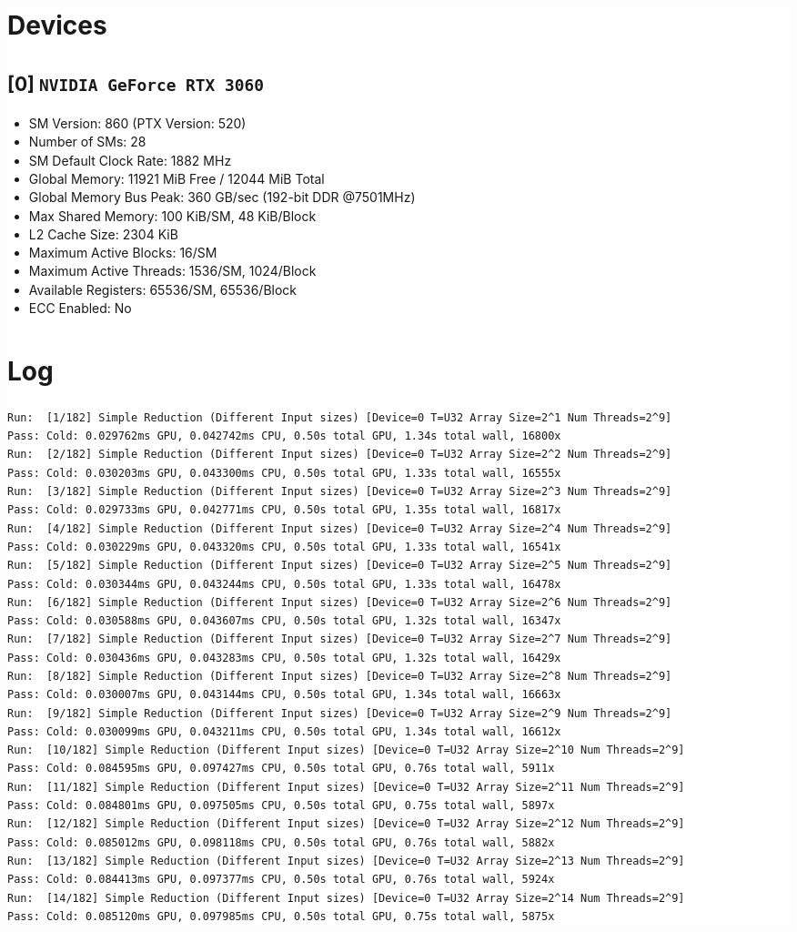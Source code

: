# Devices

## [0] `NVIDIA GeForce RTX 3060`
* SM Version: 860 (PTX Version: 520)
* Number of SMs: 28
* SM Default Clock Rate: 1882 MHz
* Global Memory: 11921 MiB Free / 12044 MiB Total
* Global Memory Bus Peak: 360 GB/sec (192-bit DDR @7501MHz)
* Max Shared Memory: 100 KiB/SM, 48 KiB/Block
* L2 Cache Size: 2304 KiB
* Maximum Active Blocks: 16/SM
* Maximum Active Threads: 1536/SM, 1024/Block
* Available Registers: 65536/SM, 65536/Block
* ECC Enabled: No

# Log

```
Run:  [1/182] Simple Reduction (Different Input sizes) [Device=0 T=U32 Array Size=2^1 Num Threads=2^9]
Pass: Cold: 0.029762ms GPU, 0.042742ms CPU, 0.50s total GPU, 1.34s total wall, 16800x 
Run:  [2/182] Simple Reduction (Different Input sizes) [Device=0 T=U32 Array Size=2^2 Num Threads=2^9]
Pass: Cold: 0.030203ms GPU, 0.043300ms CPU, 0.50s total GPU, 1.33s total wall, 16555x 
Run:  [3/182] Simple Reduction (Different Input sizes) [Device=0 T=U32 Array Size=2^3 Num Threads=2^9]
Pass: Cold: 0.029733ms GPU, 0.042771ms CPU, 0.50s total GPU, 1.35s total wall, 16817x 
Run:  [4/182] Simple Reduction (Different Input sizes) [Device=0 T=U32 Array Size=2^4 Num Threads=2^9]
Pass: Cold: 0.030229ms GPU, 0.043320ms CPU, 0.50s total GPU, 1.33s total wall, 16541x 
Run:  [5/182] Simple Reduction (Different Input sizes) [Device=0 T=U32 Array Size=2^5 Num Threads=2^9]
Pass: Cold: 0.030344ms GPU, 0.043244ms CPU, 0.50s total GPU, 1.33s total wall, 16478x 
Run:  [6/182] Simple Reduction (Different Input sizes) [Device=0 T=U32 Array Size=2^6 Num Threads=2^9]
Pass: Cold: 0.030588ms GPU, 0.043607ms CPU, 0.50s total GPU, 1.32s total wall, 16347x 
Run:  [7/182] Simple Reduction (Different Input sizes) [Device=0 T=U32 Array Size=2^7 Num Threads=2^9]
Pass: Cold: 0.030436ms GPU, 0.043283ms CPU, 0.50s total GPU, 1.32s total wall, 16429x 
Run:  [8/182] Simple Reduction (Different Input sizes) [Device=0 T=U32 Array Size=2^8 Num Threads=2^9]
Pass: Cold: 0.030007ms GPU, 0.043144ms CPU, 0.50s total GPU, 1.34s total wall, 16663x 
Run:  [9/182] Simple Reduction (Different Input sizes) [Device=0 T=U32 Array Size=2^9 Num Threads=2^9]
Pass: Cold: 0.030099ms GPU, 0.043211ms CPU, 0.50s total GPU, 1.34s total wall, 16612x 
Run:  [10/182] Simple Reduction (Different Input sizes) [Device=0 T=U32 Array Size=2^10 Num Threads=2^9]
Pass: Cold: 0.084595ms GPU, 0.097427ms CPU, 0.50s total GPU, 0.76s total wall, 5911x 
Run:  [11/182] Simple Reduction (Different Input sizes) [Device=0 T=U32 Array Size=2^11 Num Threads=2^9]
Pass: Cold: 0.084801ms GPU, 0.097505ms CPU, 0.50s total GPU, 0.75s total wall, 5897x 
Run:  [12/182] Simple Reduction (Different Input sizes) [Device=0 T=U32 Array Size=2^12 Num Threads=2^9]
Pass: Cold: 0.085012ms GPU, 0.098118ms CPU, 0.50s total GPU, 0.76s total wall, 5882x 
Run:  [13/182] Simple Reduction (Different Input sizes) [Device=0 T=U32 Array Size=2^13 Num Threads=2^9]
Pass: Cold: 0.084413ms GPU, 0.097377ms CPU, 0.50s total GPU, 0.76s total wall, 5924x 
Run:  [14/182] Simple Reduction (Different Input sizes) [Device=0 T=U32 Array Size=2^14 Num Threads=2^9]
Pass: Cold: 0.085120ms GPU, 0.097985ms CPU, 0.50s total GPU, 0.75s total wall, 5875x 
```